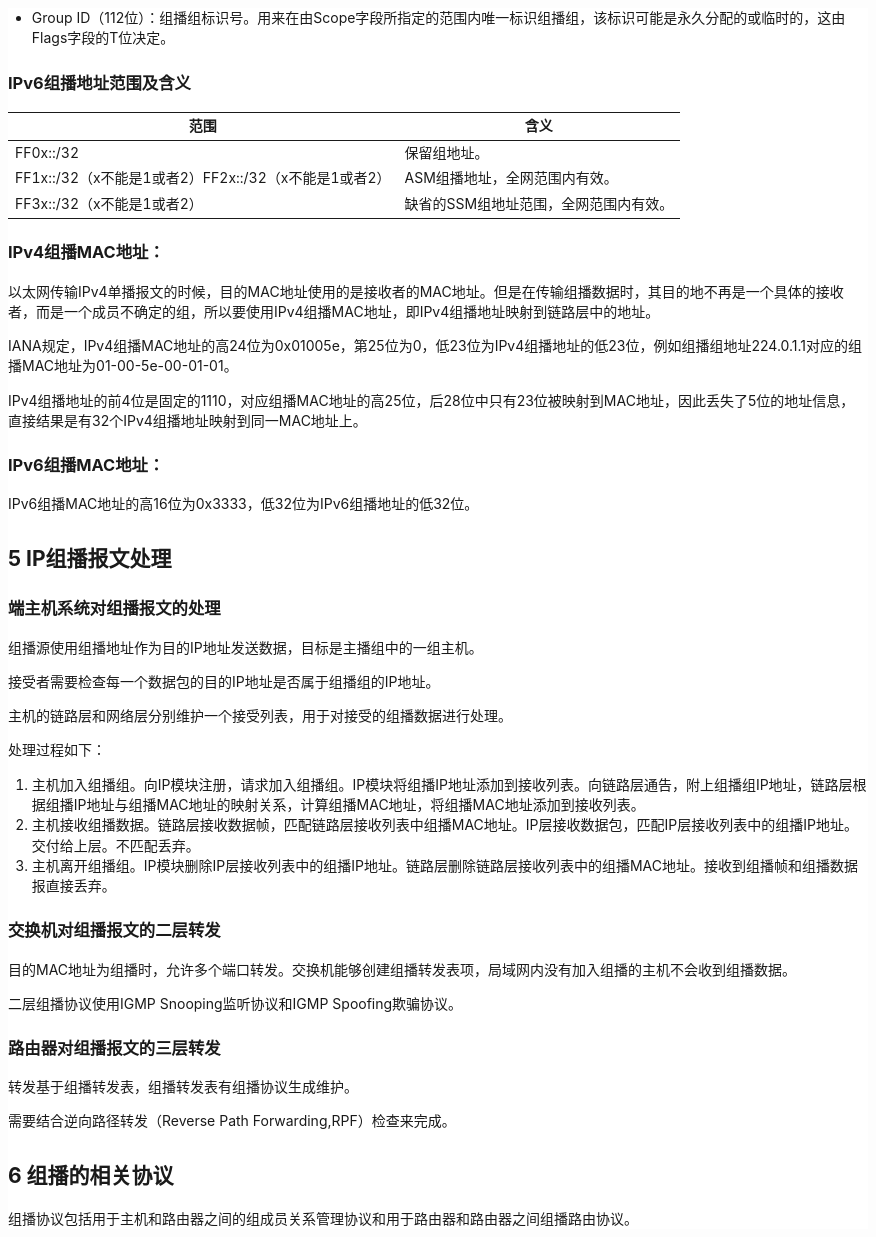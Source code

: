 * Group ID（112位）：组播组标识号。用来在由Scope字段所指定的范围内唯一标识组播组，该标识可能是永久分配的或临时的，这由Flags字段的T位决定。

### IPv6组播地址范围及含义
|范围|	含义|
|-|-|
|FF0x::/32	|保留组地址。|
|FF1x::/32（x不能是1或者2）FF2x::/32（x不能是1或者2）|	ASM组播地址，全网范围内有效。|
|FF3x::/32（x不能是1或者2）|	缺省的SSM组地址范围，全网范围内有效。|

### IPv4组播MAC地址：
以太网传输IPv4单播报文的时候，目的MAC地址使用的是接收者的MAC地址。但是在传输组播数据时，其目的地不再是一个具体的接收者，而是一个成员不确定的组，所以要使用IPv4组播MAC地址，即IPv4组播地址映射到链路层中的地址。

IANA规定，IPv4组播MAC地址的高24位为0x01005e，第25位为0，低23位为IPv4组播地址的低23位，例如组播组地址224.0.1.1对应的组播MAC地址为01-00-5e-00-01-01。

IPv4组播地址的前4位是固定的1110，对应组播MAC地址的高25位，后28位中只有23位被映射到MAC地址，因此丢失了5位的地址信息，直接结果是有32个IPv4组播地址映射到同一MAC地址上。

### IPv6组播MAC地址：
IPv6组播MAC地址的高16位为0x3333，低32位为IPv6组播地址的低32位。

## 5 IP组播报文处理

### 端主机系统对组播报文的处理

组播源使用组播地址作为目的IP地址发送数据，目标是主播组中的一组主机。

接受者需要检查每一个数据包的目的IP地址是否属于组播组的IP地址。

主机的链路层和网络层分别维护一个接受列表，用于对接受的组播数据进行处理。

处理过程如下：
1. 主机加入组播组。向IP模块注册，请求加入组播组。IP模块将组播IP地址添加到接收列表。向链路层通告，附上组播组IP地址，链路层根据组播IP地址与组播MAC地址的映射关系，计算组播MAC地址，将组播MAC地址添加到接收列表。
2. 主机接收组播数据。链路层接收数据帧，匹配链路层接收列表中组播MAC地址。IP层接收数据包，匹配IP层接收列表中的组播IP地址。交付给上层。不匹配丢弃。
3. 主机离开组播组。IP模块删除IP层接收列表中的组播IP地址。链路层删除链路层接收列表中的组播MAC地址。接收到组播帧和组播数据报直接丢弃。


### 交换机对组播报文的二层转发

目的MAC地址为组播时，允许多个端口转发。交换机能够创建组播转发表项，局域网内没有加入组播的主机不会收到组播数据。

二层组播协议使用IGMP Snooping监听协议和IGMP Spoofing欺骗协议。

### 路由器对组播报文的三层转发

转发基于组播转发表，组播转发表有组播协议生成维护。

需要结合逆向路径转发（Reverse Path Forwarding,RPF）检查来完成。

## 6 组播的相关协议
组播协议包括用于主机和路由器之间的组成员关系管理协议和用于路由器和路由器之间组播路由协议。
